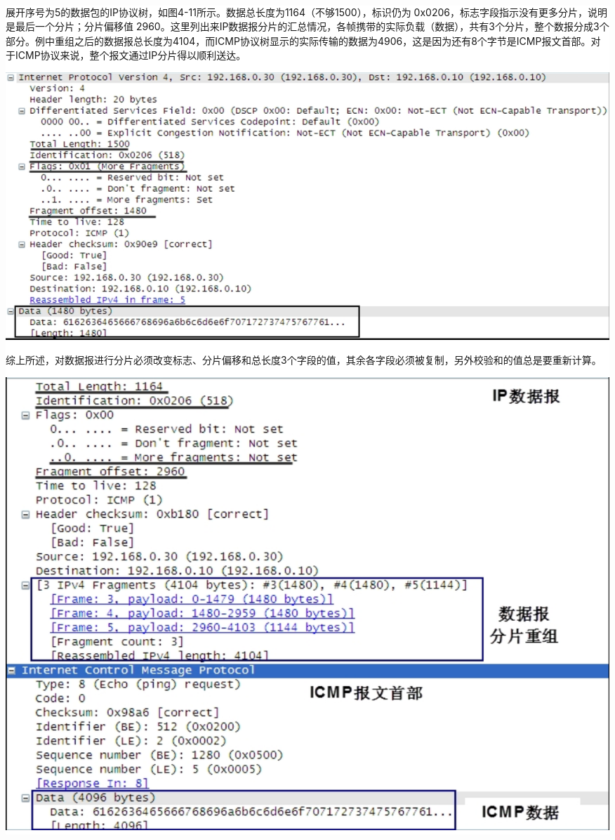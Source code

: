 展开序号为5的数据包的IP协议树，如图4-11所示。数据总长度为1164（不够1500），标识仍为 0x0206，标志字段指示没有更多分片，说明是最后一个分片；分片偏移值 2960。这里列出来IP数据报分片的汇总情况，各帧携带的实际负载（数据），共有3个分片，整个数报分成3个部分。例中重组之后的数据报总长度为4104，而ICMP协议树显示的实际传输的数据为4906，这是因为还有8个字节是ICMP报文首部。对于ICMP协议来说，整个报文通过IP分片得以顺利送达。

![image](./assets/ip-16.png)

综上所述，对数据报进行分片必须改变标志、分片偏移和总长度3个字段的值，其余各字段必须被复制，另外校验和的值总是要重新计算。

![image](./assets/ip-17.png)
